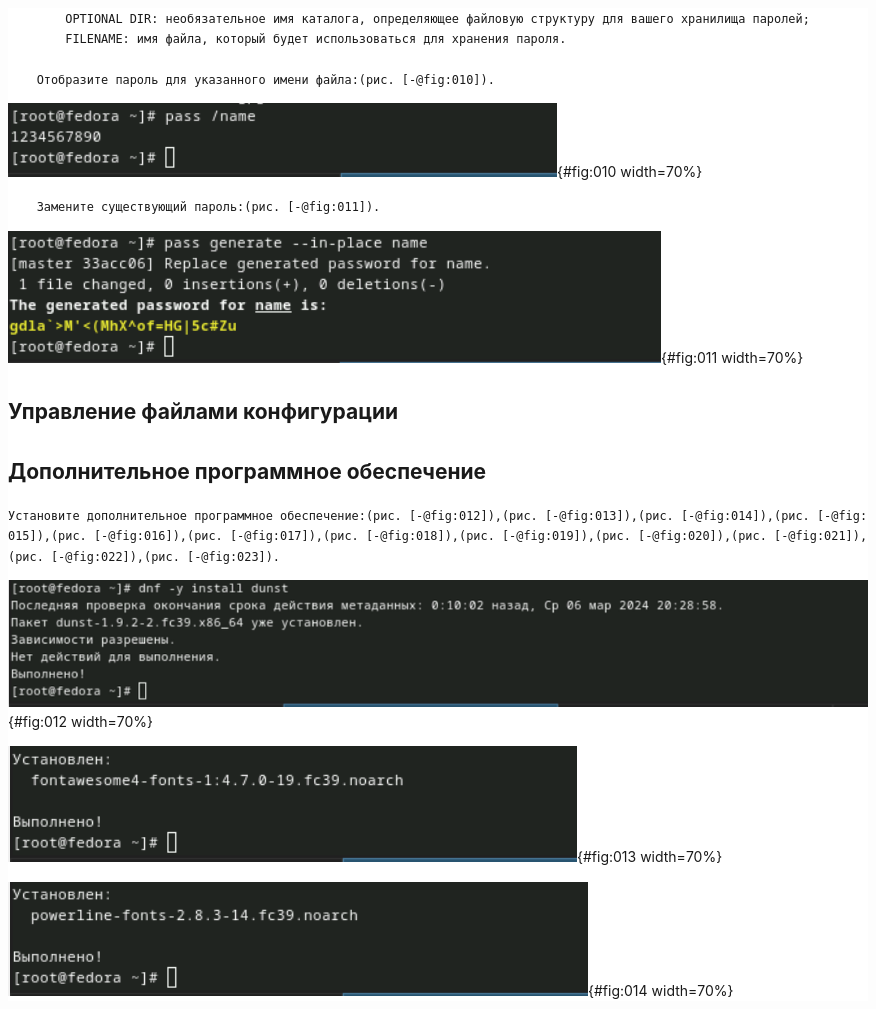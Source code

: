             OPTIONAL DIR: необязательное имя каталога, определяющее файловую структуру для вашего хранилища паролей;
            FILENAME: имя файла, который будет использоваться для хранения пароля.

        Отобразите пароль для указанного имени файла:(рис. [-@fig:010]).

![Наш пароль на данное имя](image/10.png){#fig:010 width=70%}

        Замените существующий пароль:(рис. [-@fig:011]).

![Создание нового пароля](image/11.png){#fig:011 width=70%}

## Управление файлами конфигурации

## Дополнительное программное обеспечение

    Установите дополнительное программное обеспечение:(рис. [-@fig:012]),(рис. [-@fig:013]),(рис. [-@fig:014]),(рис. [-@fig:015]),(рис. [-@fig:016]),(рис. [-@fig:017]),(рис. [-@fig:018]),(рис. [-@fig:019]),(рис. [-@fig:020]),(рис. [-@fig:021]),(рис. [-@fig:022]),(рис. [-@fig:023]).

![Установили дополнительное ПО](image/12.png){#fig:012 width=70%}

![Установили дополнительное ПО](image/13.png){#fig:013 width=70%}

![Установили дополнительное ПО](image/14.png){#fig:014 width=70%}
